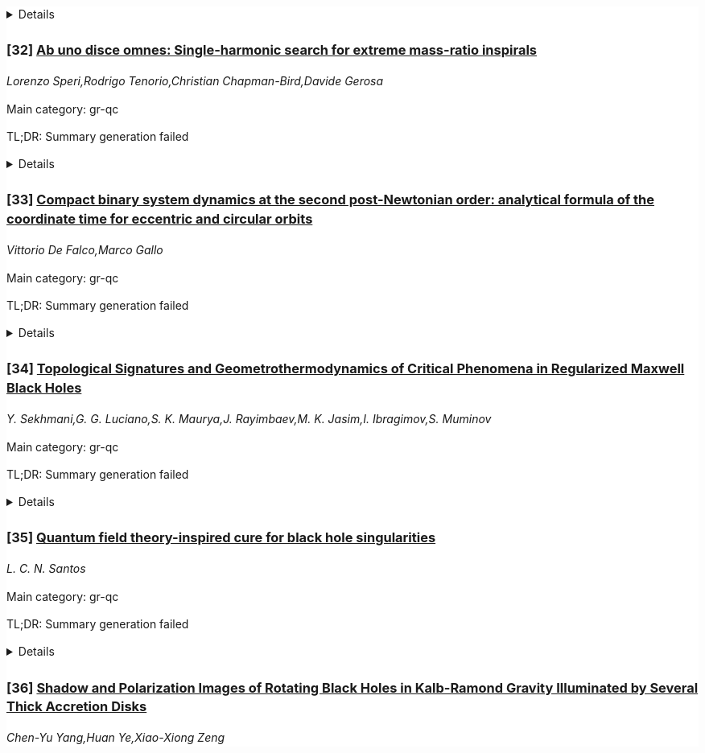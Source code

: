 
<details><summary>Details</summary></details>


### [32] [Ab uno disce omnes: Single-harmonic search for extreme mass-ratio inspirals](https://arxiv.org/abs/2510.20891)
*Lorenzo Speri,Rodrigo Tenorio,Christian Chapman-Bird,Davide Gerosa*

Main category: gr-qc

TL;DR: Summary generation failed


<details><summary>Details</summary></details>


### [33] [Compact binary system dynamics at the second post-Newtonian order: analytical formula of the coordinate time for eccentric and circular orbits](https://arxiv.org/abs/2510.20935)
*Vittorio De Falco,Marco Gallo*

Main category: gr-qc

TL;DR: Summary generation failed


<details><summary>Details</summary></details>


### [34] [Topological Signatures and Geometrothermodynamics of Critical Phenomena in Regularized Maxwell Black Holes](https://arxiv.org/abs/2510.20983)
*Y. Sekhmani,G. G. Luciano,S. K. Maurya,J. Rayimbaev,M. K. Jasim,I. Ibragimov,S. Muminov*

Main category: gr-qc

TL;DR: Summary generation failed


<details><summary>Details</summary></details>


### [35] [Quantum field theory-inspired cure for black hole singularities](https://arxiv.org/abs/2510.21037)
*L. C. N. Santos*

Main category: gr-qc

TL;DR: Summary generation failed


<details><summary>Details</summary></details>


### [36] [Shadow and Polarization Images of Rotating Black Holes in Kalb-Ramond Gravity Illuminated by Several Thick Accretion Disks](https://arxiv.org/abs/2510.21229)
*Chen-Yu Yang,Huan Ye,Xiao-Xiong Zeng*
